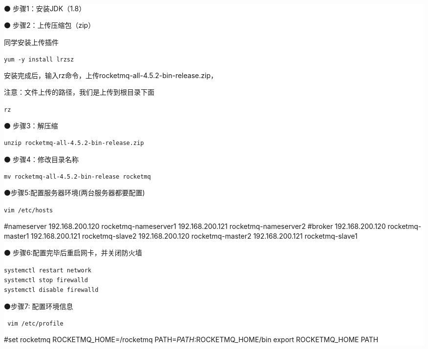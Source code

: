 ⚫ 步骤1：安装JDK（1.8）

⚫ 步骤2：上传压缩包（zip） 

同学安装上传插件

```
yum -y install lrzsz 
```

安装完成后，输入rz命令，上传rocketmq-all-4.5.2-bin-release.zip，

注意：文件上传的路径，我们是上传到根目录下面

```
rz
```

⚫ 步骤3：解压缩 

```
unzip rocketmq-all-4.5.2-bin-release.zip
```

⚫ 步骤4：修改目录名称

```
mv rocketmq-all-4.5.2-bin-release rocketmq
```

 ⚫步骤5:配置服务器环境(两台服务器都要配置)

```
vim /etc/hosts
```

#nameserver 
192.168.200.120 rocketmq-nameserver1 
192.168.200.121  rocketmq-nameserver2
#broker 
192.168.200.120 rocketmq-master1 
192.168.200.121 rocketmq-slave2 
192.168.200.120 rocketmq-master2 
192.168.200.121 rocketmq-slave1

 ⚫ 步骤6:配置完毕后重启网卡，并关闭防火墙

```
systemctl restart network
systemctl stop firewalld
systemctl disable firewalld
```

⚫步骤7: 配置环境信息

```
 vim /etc/profile
```

#set rocketmq 
ROCKETMQ_HOME=/rocketmq
PATH=$PATH:$ROCKETMQ_HOME/bin
export ROCKETMQ_HOME PATH
